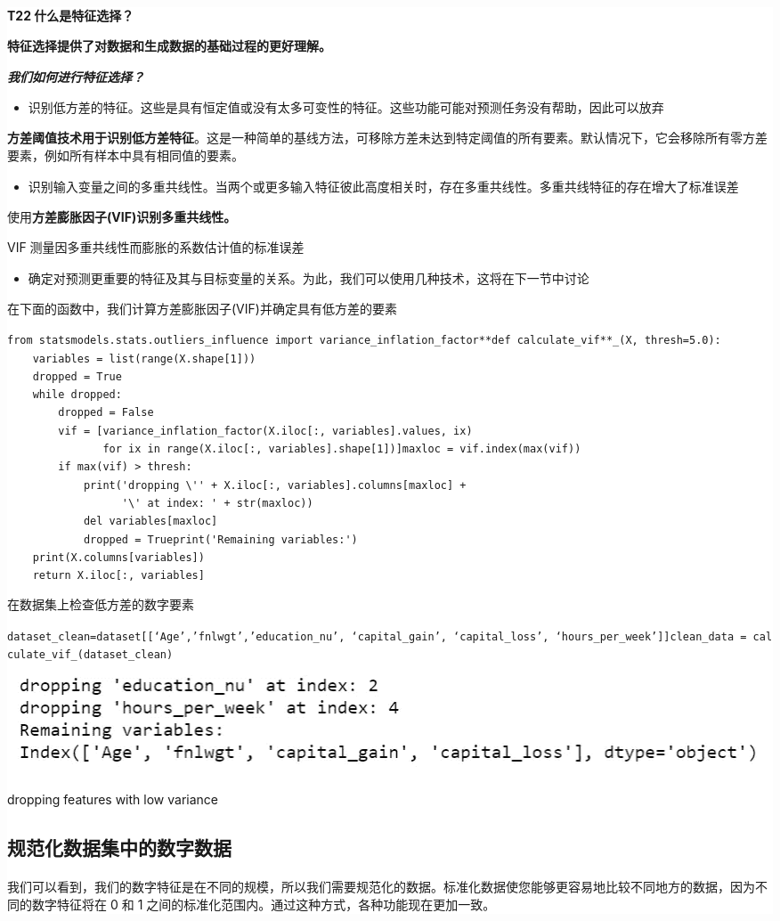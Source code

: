 **T22 什么是特征选择？**

**特征选择提供了对数据和生成数据的基础过程的更好理解。**

***我们如何进行特征选择？***

*   识别低方差的特征。这些是具有恒定值或没有太多可变性的特征。这些功能可能对预测任务没有帮助，因此可以放弃

**方差阈值技术用于识别低方差特征**。这是一种简单的基线方法，可移除方差未达到特定阈值的所有要素。默认情况下，它会移除所有零方差要素，例如所有样本中具有相同值的要素。

*   识别输入变量之间的多重共线性。当两个或更多输入特征彼此高度相关时，存在多重共线性。多重共线特征的存在增大了标准误差

使用**方差膨胀因子(VIF)识别多重共线性。**

VIF 测量因多重共线性而膨胀的系数估计值的标准误差

*   确定对预测更重要的特征及其与目标变量的关系。为此，我们可以使用几种技术，这将在下一节中讨论

在下面的函数中，我们计算方差膨胀因子(VIF)并确定具有低方差的要素

```
from statsmodels.stats.outliers_influence import variance_inflation_factor**def calculate_vif**_(X, thresh=5.0):
    variables = list(range(X.shape[1]))
    dropped = True
    while dropped:
        dropped = False
        vif = [variance_inflation_factor(X.iloc[:, variables].values, ix)
               for ix in range(X.iloc[:, variables].shape[1])]maxloc = vif.index(max(vif))
        if max(vif) > thresh:
            print('dropping \'' + X.iloc[:, variables].columns[maxloc] +
                  '\' at index: ' + str(maxloc))
            del variables[maxloc]
            dropped = Trueprint('Remaining variables:')
    print(X.columns[variables])
    return X.iloc[:, variables]
```

在数据集上检查低方差的数字要素

```
dataset_clean=dataset[[‘Age’,’fnlwgt’,’education_nu’, ‘capital_gain’, ‘capital_loss’, ‘hours_per_week’]]clean_data = calculate_vif_(dataset_clean)
```

![](img/a5254b039b07368b9dc20d1d171de0ef.png)

dropping features with low variance

## 规范化数据集中的数字数据

我们可以看到，我们的数字特征是在不同的规模，所以我们需要规范化的数据。标准化数据使您能够更容易地比较不同地方的数据，因为不同的数字特征将在 0 和 1 之间的标准化范围内。通过这种方式，各种功能现在更加一致。
